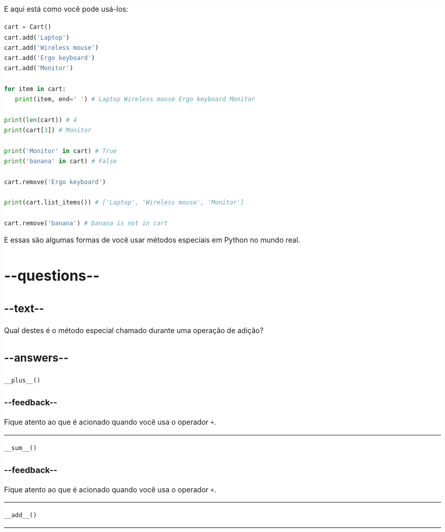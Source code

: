 E aqui está como você pode usá-los:

```python
cart = Cart()
cart.add('Laptop')
cart.add('Wireless mouse')
cart.add('Ergo keyboard')
cart.add('Monitor')

for item in cart:
   print(item, end=' ') # Laptop Wireless mouse Ergo keyboard Monitor

print(len(cart)) # 4
print(cart[3]) # Monitor

print('Monitor' in cart) # True
print('banana' in cart) # False

cart.remove('Ergo keyboard')

print(cart.list_items()) # ['Laptop', 'Wireless mouse', 'Monitor']

cart.remove('banana') # banana is not in cart
```

E essas são algumas formas de você usar métodos especiais em Python no mundo real.

# --questions--

## --text--

Qual destes é o método especial chamado durante uma operação de adição?

## --answers--

`__plus__()`

### --feedback--

Fique atento ao que é acionado quando você usa o operador `+`.

---

`__sum__()`

### --feedback--

Fique atento ao que é acionado quando você usa o operador `+`.

---

`__add__()`

---